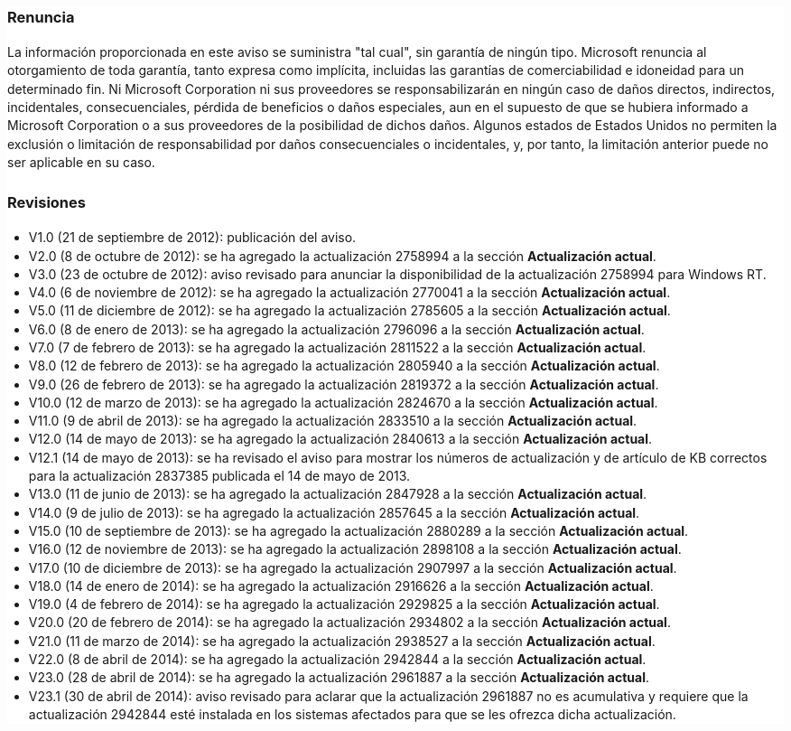 ### Renuncia
  
La información proporcionada en este aviso se suministra "tal cual", sin garantía de ningún tipo. Microsoft renuncia al otorgamiento de toda garantía, tanto expresa como implícita, incluidas las garantías de comerciabilidad e idoneidad para un determinado fin. Ni Microsoft Corporation ni sus proveedores se responsabilizarán en ningún caso de daños directos, indirectos, incidentales, consecuenciales, pérdida de beneficios o daños especiales, aun en el supuesto de que se hubiera informado a Microsoft Corporation o a sus proveedores de la posibilidad de dichos daños. Algunos estados de Estados Unidos no permiten la exclusión o limitación de responsabilidad por daños consecuenciales o incidentales, y, por tanto, la limitación anterior puede no ser aplicable en su caso.
  
### Revisiones
  
-   V1.0 (21 de septiembre de 2012): publicación del aviso.  
-   V2.0 (8 de octubre de 2012): se ha agregado la actualización 2758994 a la sección **Actualización actual**.  
-   V3.0 (23 de octubre de 2012): aviso revisado para anunciar la disponibilidad de la actualización 2758994 para Windows RT.  
-   V4.0 (6 de noviembre de 2012): se ha agregado la actualización 2770041 a la sección **Actualización actual**.  
-   V5.0 (11 de diciembre de 2012): se ha agregado la actualización 2785605 a la sección **Actualización actual**.  
-   V6.0 (8 de enero de 2013): se ha agregado la actualización 2796096 a la sección **Actualización actual**.  
-   V7.0 (7 de febrero de 2013): se ha agregado la actualización 2811522 a la sección **Actualización actual**.  
-   V8.0 (12 de febrero de 2013): se ha agregado la actualización 2805940 a la sección **Actualización actual**.  
-   V9.0 (26 de febrero de 2013): se ha agregado la actualización 2819372 a la sección **Actualización actual**.  
-   V10.0 (12 de marzo de 2013): se ha agregado la actualización 2824670 a la sección **Actualización actual**.  
-   V11.0 (9 de abril de 2013): se ha agregado la actualización 2833510 a la sección **Actualización actual**.  
-   V12.0 (14 de mayo de 2013): se ha agregado la actualización 2840613 a la sección **Actualización actual**.  
-   V12.1 (14 de mayo de 2013): se ha revisado el aviso para mostrar los números de actualización y de artículo de KB correctos para la actualización 2837385 publicada el 14 de mayo de 2013.  
-   V13.0 (11 de junio de 2013): se ha agregado la actualización 2847928 a la sección **Actualización actual**.  
-   V14.0 (9 de julio de 2013): se ha agregado la actualización 2857645 a la sección **Actualización actual**.  
-   V15.0 (10 de septiembre de 2013): se ha agregado la actualización 2880289 a la sección **Actualización actual**.  
-   V16.0 (12 de noviembre de 2013): se ha agregado la actualización 2898108 a la sección **Actualización actual**.  
-   V17.0 (10 de diciembre de 2013): se ha agregado la actualización 2907997 a la sección **Actualización actual**.  
-   V18.0 (14 de enero de 2014): se ha agregado la actualización 2916626 a la sección **Actualización actual**.  
-   V19.0 (4 de febrero de 2014): se ha agregado la actualización 2929825 a la sección **Actualización actual**.  
-   V20.0 (20 de febrero de 2014): se ha agregado la actualización 2934802 a la sección **Actualización actual**.  
-   V21.0 (11 de marzo de 2014): se ha agregado la actualización 2938527 a la sección **Actualización actual**.  
-   V22.0 (8 de abril de 2014): se ha agregado la actualización 2942844 a la sección **Actualización actual**.  
-   V23.0 (28 de abril de 2014): se ha agregado la actualización 2961887 a la sección **Actualización actual**.  
-   V23.1 (30 de abril de 2014): aviso revisado para aclarar que la actualización 2961887 no es acumulativa y requiere que la actualización 2942844 esté instalada en los sistemas afectados para que se les ofrezca dicha actualización.  